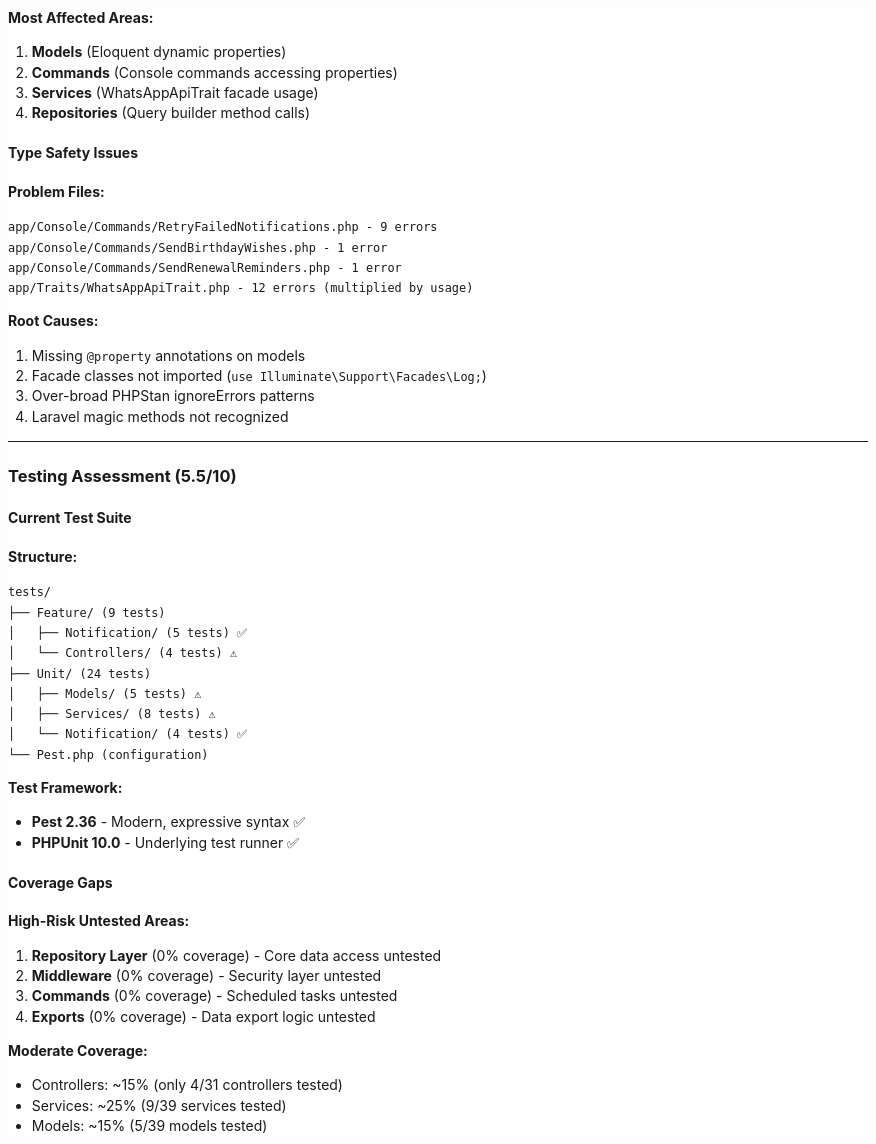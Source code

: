 **Most Affected Areas:**
1. **Models** (Eloquent dynamic properties)
2. **Commands** (Console commands accessing properties)
3. **Services** (WhatsAppApiTrait facade usage)
4. **Repositories** (Query builder method calls)

#### Type Safety Issues

**Problem Files:**
```
app/Console/Commands/RetryFailedNotifications.php - 9 errors
app/Console/Commands/SendBirthdayWishes.php - 1 error
app/Console/Commands/SendRenewalReminders.php - 1 error
app/Traits/WhatsAppApiTrait.php - 12 errors (multiplied by usage)
```

**Root Causes:**
1. Missing `@property` annotations on models
2. Facade classes not imported (`use Illuminate\Support\Facades\Log;`)
3. Over-broad PHPStan ignoreErrors patterns
4. Laravel magic methods not recognized

---

### Testing Assessment (5.5/10)

#### Current Test Suite

**Structure:**
```
tests/
├── Feature/ (9 tests)
│   ├── Notification/ (5 tests) ✅
│   └── Controllers/ (4 tests) ⚠️
├── Unit/ (24 tests)
│   ├── Models/ (5 tests) ⚠️
│   ├── Services/ (8 tests) ⚠️
│   └── Notification/ (4 tests) ✅
└── Pest.php (configuration)
```

**Test Framework:**
- **Pest 2.36** - Modern, expressive syntax ✅
- **PHPUnit 10.0** - Underlying test runner ✅

#### Coverage Gaps

**High-Risk Untested Areas:**
1. **Repository Layer** (0% coverage) - Core data access untested
2. **Middleware** (0% coverage) - Security layer untested
3. **Commands** (0% coverage) - Scheduled tasks untested
4. **Exports** (0% coverage) - Data export logic untested

**Moderate Coverage:**
- Controllers: ~15% (only 4/31 controllers tested)
- Services: ~25% (9/39 services tested)
- Models: ~15% (5/39 models tested)
